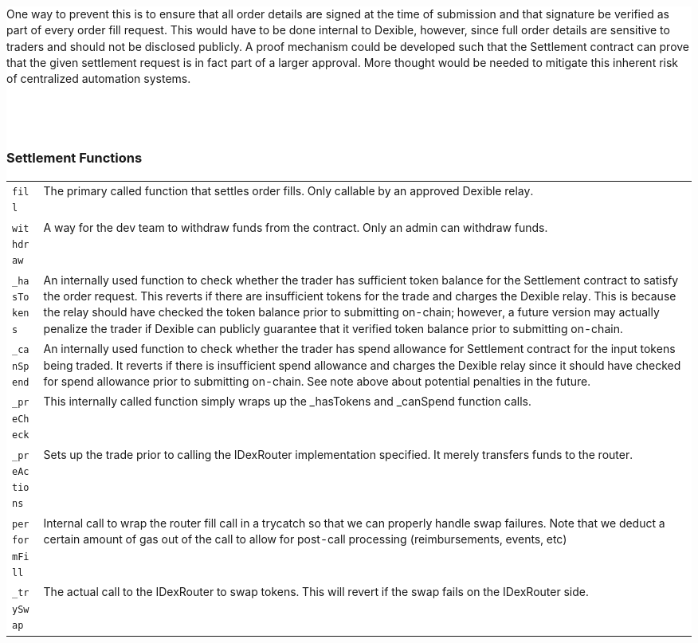 One way to prevent this is to ensure that all order details are signed at the time of submission and that signature be verified as part of every order fill request. This would have to be done internal to Dexible, however, since full order details are sensitive to traders and should not be disclosed publicly. A proof mechanism could be developed such that the Settlement contract can prove that the given settlement request is in fact part of a larger approval. More thought would be needed to mitigate this inherent risk of centralized automation systems.

<br/>
<br/>


### Settlement Functions

|              |                                                                                                                                                                                                                                                                                                                                                                                                                                                                                                                                                                    |
|--------------|--------------------------------------------------------------------------------------------------------------------------------------------------------------------------------------------------------------------------------------------------------------------------------------------------------------------------------------------------------------------------------------------------------------------------------------------------------------------------------------------------------------------------------------------------------------------|
| `fill`   | The primary called function that settles order fills. Only callable by an approved Dexible relay.                                                                  |
| `withdraw`   |  A way for the dev team to withdraw funds from the contract. Only an admin can withdraw funds.                                                                 |
| `_hasTokens`   | An internally used function to check whether the trader has sufficient token balance for the Settlement contract to satisfy the order request. This reverts if there are insufficient tokens for the trade and charges the Dexible relay. This is because the relay should have checked the token balance prior to submitting on-chain; however, a future version may actually penalize the trader if Dexible can publicly guarantee that it verified token balance prior to submitting on-chain.                                                                  |
| `_canSpend`    | An internally used function to check whether the trader has spend allowance for Settlement contract for the input tokens being traded. It reverts if there is insufficient spend allowance and charges the Dexible relay since it should have checked for spend allowance prior to submitting on-chain. See note above about potential penalties in the future.                                                                                                                                                                                                    |
| `_preCheck`    | This internally called function simply wraps up the _hasTokens and _canSpend function calls.                                                                                                                                                                                                                                                                                                                                                                                                                                                           |
| `_preActions`  | Sets up the trade prior to calling the IDexRouter implementation specified. It merely transfers funds to the router.                                                                                                                                                                                                                                                                                                                                                                                                                                               |
| `performFill`  | Internal call to wrap the router fill call in a trycatch so that we can properly handle swap failures. Note that we deduct a certain amount of gas out of the call to allow for post-call processing (reimbursements, events, etc)                                                                                                                                                                                                                                                                                                                 |
| `_trySwap`     | The actual call to the IDexRouter to swap tokens. This will revert if the swap fails on the IDexRouter side.                                                                                                                                                                                                                                                                                                                                                                                                                                                       |